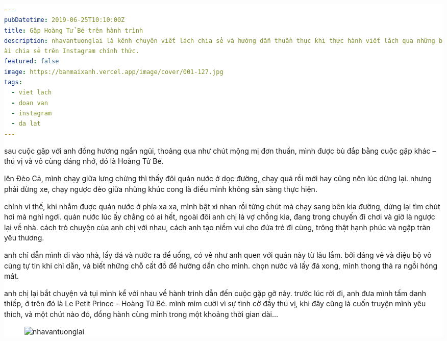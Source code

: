 ```yaml
---
pubDatetime: 2019-06-25T10:10:00Z
title: Gặp Hoàng Tử Bé trên hành trình
description: nhavantuonglai là kênh chuyên viết lách chia sẻ và hướng dẫn thuần thục khi thực hành viết lách qua những bài chia sẻ trên Instagram chính thức.
featured: false
image: https://banmaixanh.vercel.app/image/cover/001-127.jpg
tags:
  - viet lach
  - doan van
  - instagram
  - da lat
---
```


sau cuộc gặp với anh đồng hương ngắn ngủi, thoảng qua như chút mộng mị đơn thuần, mình được bù đắp bằng cuộc gặp khác – thú vị và vô cùng đáng nhớ, đó là Hoàng Tử Bé.

lên Đèo Cả, mình chạy giữa lưng chừng thì thấy đôi quán nước ở dọc đường, chạy quá rồi mới hay cũng nên lúc dừng lại. nhưng phải dừng xe, chạy ngược đèo giữa những khúc cong là điều mình không sẵn sàng thực hiện.

chính vì thế, khi nhắm được quán nước ở phía xa xa, mình bật xi nhan rồi từng chút mà chạy sang bên kia đường, dừng lại tìm chút hơi mà nghỉ ngơi. quán nước lúc ấy chẳng có ai hết, ngoài đôi anh chị là vợ chồng kia, đang trong chuyến đi chơi và giờ là ngược lại về nhà. cách trò chuyện của anh chị với nhau, cách anh tạo niềm vui cho đứa trẻ đi cùng, trông thật hạnh phúc và ngập tràn yêu thương.

anh chỉ dẫn mình đi vào nhà, lấy đá và nước ra để uống, có vẻ như anh quen với quán này từ lâu lắm. bởi dáng vẻ và điệu bộ vô cùng tự tin khi chỉ dẫn, và biết những chỗ cất đồ để hướng dẫn cho mình. chọn nước và lấy đá xong, mình thong thả ra ngồi hóng mát.

anh chị lại bắt chuyện và tụi mình kể với nhau về hành trình dẫn đến cuộc gặp gỡ này. trước lúc rời đi, anh đưa mình tấm danh thiếp, ở trên đó là Le Petit Prince – Hoàng Tử Bé. mình mỉm cười vì sự tình cờ đầy thú vị, khi đây cũng là cuốn truyện mình yêu thích, và một chút nào đó, đồng hành cùng mình trong một khoảng thời gian dài…

<figure><img src="https://banmaixanh.vercel.app/image/cover/001-107.jpg" alt="nhavantuonglai" title="nhavantuonglai" height=100% width=100%><figcaption><p></p></figcaption></figure>